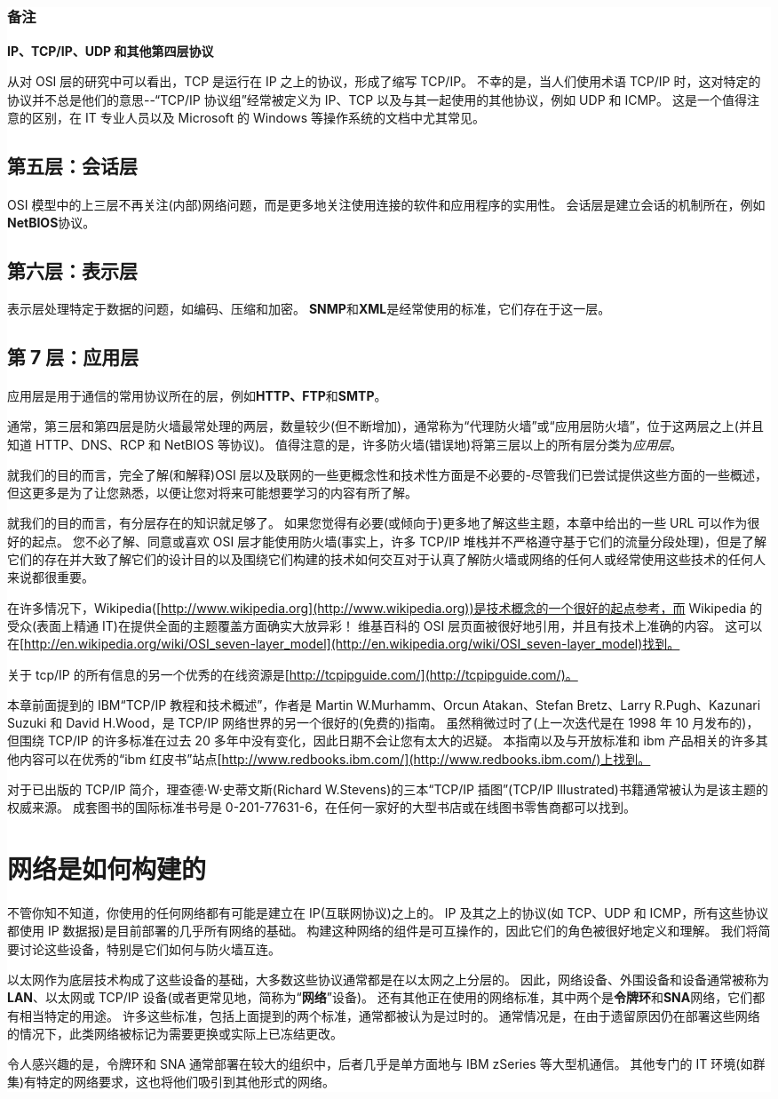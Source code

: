### 备注

**IP、TCP/IP、UDP 和其他第四层协议**

从对 OSI 层的研究中可以看出，TCP 是运行在 IP 之上的协议，形成了缩写 TCP/IP。 不幸的是，当人们使用术语 TCP/IP 时，这对特定的协议并不总是他们的意思--“TCP/IP 协议组”经常被定义为 IP、TCP 以及与其一起使用的其他协议，例如 UDP 和 ICMP。 这是一个值得注意的区别，在 IT 专业人员以及 Microsoft 的 Windows 等操作系统的文档中尤其常见。

## 第五层：会话层

OSI 模型中的上三层不再关注(内部)网络问题，而是更多地关注使用连接的软件和应用程序的实用性。 会话层是建立会话的机制所在，例如**NetBIOS**协议。

## 第六层：表示层

表示层处理特定于数据的问题，如编码、压缩和加密。 **SNMP**和**XML**是经常使用的标准，它们存在于这一层。

## 第 7 层：应用层

应用层是用于通信的常用协议所在的层，例如**HTTP、FTP**和**SMTP**。

通常，第三层和第四层是防火墙最常处理的两层，数量较少(但不断增加)，通常称为“代理防火墙”或“应用层防火墙”，位于这两层之上(并且知道 HTTP、DNS、RCP 和 NetBIOS 等协议)。 值得注意的是，许多防火墙(错误地)将第三层以上的所有层分类为*应用层*。

就我们的目的而言，完全了解(和解释)OSI 层以及联网的一些更概念性和技术性方面是不必要的-尽管我们已尝试提供这些方面的一些概述，但这更多是为了让您熟悉，以便让您对将来可能想要学习的内容有所了解。

就我们的目的而言，有分层存在的知识就足够了。 如果您觉得有必要(或倾向于)更多地了解这些主题，本章中给出的一些 URL 可以作为很好的起点。 您不必了解、同意或喜欢 OSI 层才能使用防火墙(事实上，许多 TCP/IP 堆栈并不严格遵守基于它们的流量分段处理)，但是了解它们的存在并大致了解它们的设计目的以及围绕它们构建的技术如何交互对于认真了解防火墙或网络的任何人或经常使用这些技术的任何人来说都很重要。

在许多情况下，Wikipedia([http://www.wikipedia.org](http://www.wikipedia.org))是技术概念的一个很好的起点参考，而 Wikipedia 的受众(表面上精通 IT)在提供全面的主题覆盖方面确实大放异彩！ 维基百科的 OSI 层页面被很好地引用，并且有技术上准确的内容。 这可以在[http://en.wikipedia.org/wiki/OSI_seven-layer_model](http://en.wikipedia.org/wiki/OSI_seven-layer_model)找到。

关于 tcp/IP 的所有信息的另一个优秀的在线资源是[http://tcpipguide.com/](http://tcpipguide.com/)。

本章前面提到的 IBM“TCP/IP 教程和技术概述”，作者是 Martin W.Murhamm、Orcun Atakan、Stefan Bretz、Larry R.Pugh、Kazunari Suzuki 和 David H.Wood，是 TCP/IP 网络世界的另一个很好的(免费的)指南。 虽然稍微过时了(上一次迭代是在 1998 年 10 月发布的)，但围绕 TCP/IP 的许多标准在过去 20 多年中没有变化，因此日期不会让您有太大的迟疑。 本指南以及与开放标准和 ibm 产品相关的许多其他内容可以在优秀的“ibm 红皮书”站点[http://www.redbooks.ibm.com/](http://www.redbooks.ibm.com/)上找到。

对于已出版的 TCP/IP 简介，理查德·W·史蒂文斯(Richard W.Stevens)的三本“TCP/IP 插图”(TCP/IP Illustrated)书籍通常被认为是该主题的权威来源。 成套图书的国际标准书号是 0-201-77631-6，在任何一家好的大型书店或在线图书零售商都可以找到。

# 网络是如何构建的

不管你知不知道，你使用的任何网络都有可能是建立在 IP(互联网协议)之上的。 IP 及其之上的协议(如 TCP、UDP 和 ICMP，所有这些协议都使用 IP 数据报)是目前部署的几乎所有网络的基础。 构建这种网络的组件是可互操作的，因此它们的角色被很好地定义和理解。 我们将简要讨论这些设备，特别是它们如何与防火墙互连。

以太网作为底层技术构成了这些设备的基础，大多数这些协议通常都是在以太网之上分层的。 因此，网络设备、外围设备和设备通常被称为**LAN**、以太网或 TCP/IP 设备(或者更常见地，简称为“**网络**”设备)。 还有其他正在使用的网络标准，其中两个是**令牌环**和**SNA**网络，它们都有相当特定的用途。 许多这些标准，包括上面提到的两个标准，通常都被认为是过时的。 通常情况是，在由于遗留原因仍在部署这些网络的情况下，此类网络被标记为需要更换或实际上已冻结更改。

令人感兴趣的是，令牌环和 SNA 通常部署在较大的组织中，后者几乎是单方面地与 IBM zSeries 等大型机通信。 其他专门的 IT 环境(如群集)有特定的网络要求，这也将他们吸引到其他形式的网络。
